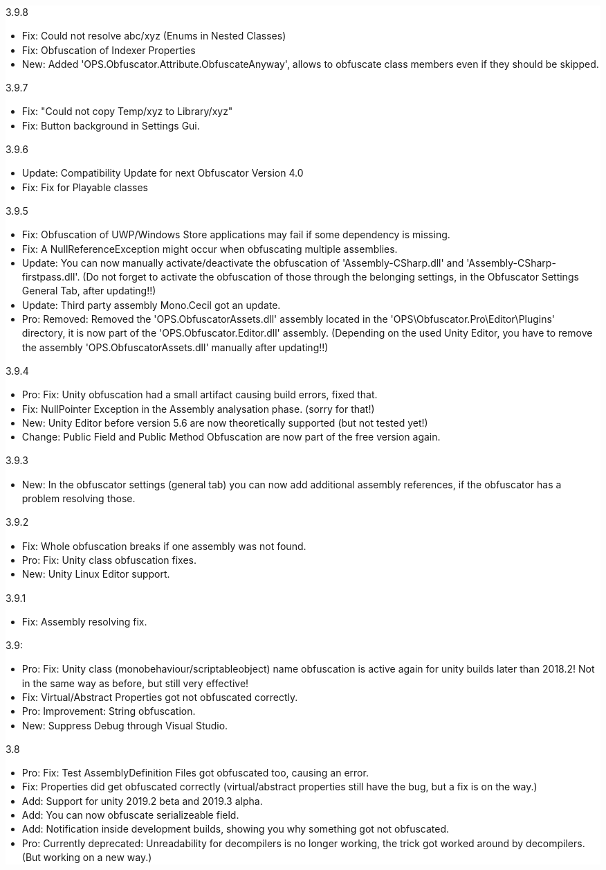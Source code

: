 3.9.8
- Fix: Could not resolve abc/xyz (Enums in Nested Classes)
- Fix: Obfuscation of Indexer Properties
- New: Added 'OPS.Obfuscator.Attribute.ObfuscateAnyway', allows to obfuscate class members even if they should be skipped.

3.9.7
- Fix: "Could not copy Temp/xyz to Library/xyz"
- Fix: Button background in Settings Gui.

3.9.6
- Update: Compatibility Update for next Obfuscator Version 4.0
- Fix: Fix for Playable classes

3.9.5
- Fix: Obfuscation of UWP/Windows Store applications may fail if some dependency is missing.
- Fix: A NullReferenceException might occur when obfuscating multiple assemblies.
- Update: You can now manually activate/deactivate the obfuscation of 'Assembly-CSharp.dll'
and 'Assembly-CSharp-firstpass.dll'. (Do not forget to activate the obfuscation of those
through the belonging settings, in the Obfuscator Settings General Tab, after updating!!)
- Update: Third party assembly Mono.Cecil got an update.
- Pro: Removed: Removed the 'OPS.ObfuscatorAssets.dll' assembly located in the 
'OPS\Obfuscator.Pro\Editor\Plugins' directory, it is now part of the 'OPS.Obfuscator.Editor.dll' 
assembly. (Depending on the used Unity Editor, you have to remove the assembly 
'OPS.ObfuscatorAssets.dll' manually after updating!!)

3.9.4
- Pro: Fix: Unity obfuscation had a small artifact causing build errors, fixed that.
- Fix: NullPointer Exception in the Assembly analysation phase. (sorry for that!)
- New: Unity Editor before version 5.6 are now theoretically supported (but not tested yet!)
- Change: Public Field and Public Method Obfuscation are now part of the free version again.

3.9.3
- New: In the obfuscator settings (general tab) you can now add additional assembly references, if the obfuscator has a problem resolving those.

3.9.2
- Fix: Whole obfuscation breaks if one assembly was not found.
- Pro: Fix: Unity class obfuscation fixes.
- New: Unity Linux Editor support.

3.9.1
- Fix: Assembly resolving fix.

3.9:
- Pro: Fix: Unity class (monobehaviour/scriptableobject) name obfuscation is active again for unity builds later than 2018.2!
Not in the same way as before, but still very effective!
- Fix: Virtual/Abstract Properties got not obfuscated correctly.
- Pro: Improvement: String obfuscation.
- New: Suppress Debug through Visual Studio.

3.8
- Pro: Fix: Test AssemblyDefinition Files got obfuscated too, causing an error.
- Fix: Properties did get obfuscated correctly (virtual/abstract properties still have the bug, but a fix is on the way.)
- Add: Support for unity 2019.2 beta and 2019.3 alpha.
- Add: You can now obfuscate serializeable field.
- Add: Notification inside development builds, showing you why something got not obfuscated.
- Pro: Currently deprecated: Unreadability for decompilers is no longer working, the trick got worked around by decompilers. (But working on a new way.)
